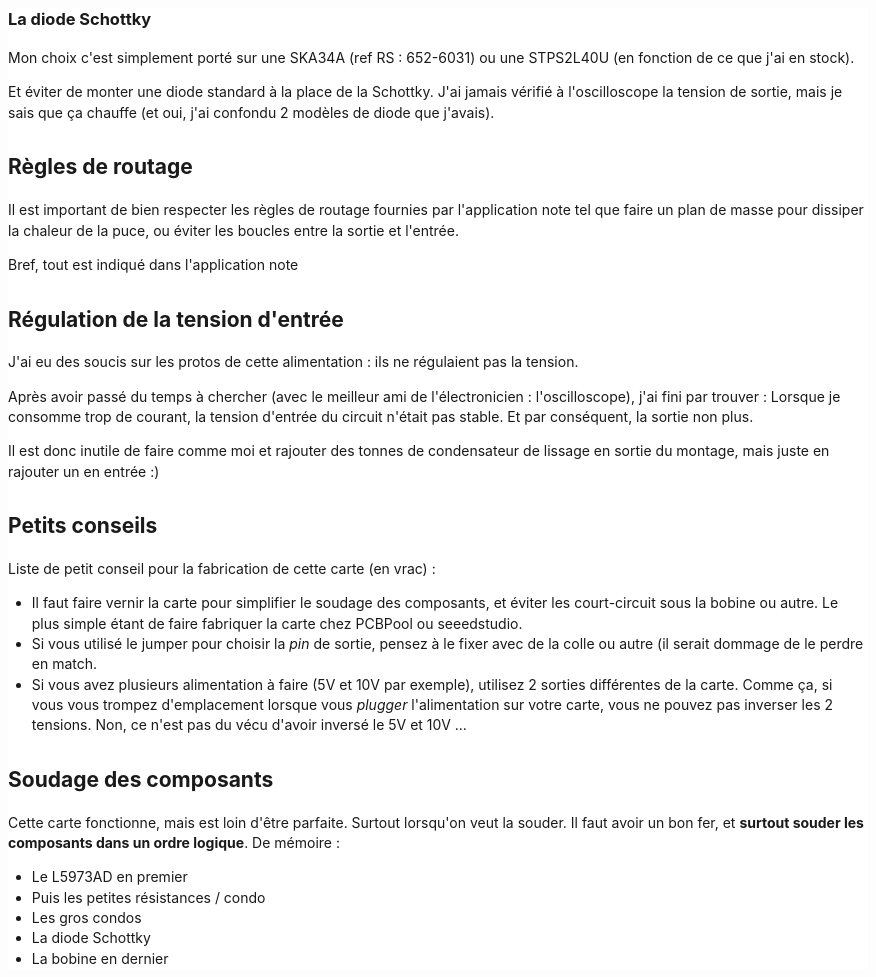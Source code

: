 ### La diode Schottky

Mon choix c'est simplement porté sur une SKA34A (ref RS : 652-6031) ou une STPS2L40U (en fonction de ce que j'ai en stock).

Et éviter de monter une diode standard à la place de la Schottky. J'ai jamais vérifié à l'oscilloscope la tension de sortie, mais je sais que ça chauffe (et oui, j'ai confondu 2 modèles de diode que j'avais).

## Règles de routage

Il est important de bien respecter les règles de routage fournies par l'application note tel que faire un plan de masse pour dissiper la chaleur de la puce, ou éviter les boucles entre la sortie et l'entrée.

Bref, tout est indiqué dans l'application note

## Régulation de la tension d'entrée

J'ai eu des soucis sur les protos de cette alimentation : ils ne régulaient pas la tension.

Après avoir passé du temps à chercher (avec le meilleur ami de l'électronicien : l'oscilloscope), j'ai fini par trouver : Lorsque je consomme trop de courant, la tension d'entrée du circuit n'était pas stable. Et par conséquent, la sortie non plus.

Il est donc inutile de faire comme moi et rajouter des tonnes de condensateur de lissage en sortie du montage, mais juste en rajouter un en entrée :)

## Petits conseils

Liste de petit conseil pour la fabrication de cette carte (en vrac) :

* Il faut faire vernir la carte pour simplifier le soudage des composants, et éviter les court-circuit sous la bobine ou autre. Le plus simple étant de faire fabriquer la carte chez PCBPool ou seeedstudio.
* Si vous utilisé le jumper pour choisir la _pin_ de sortie, pensez à le fixer avec de la colle ou autre (il serait dommage de le perdre en match.
* Si vous avez plusieurs alimentation à faire (5V et 10V par exemple), utilisez 2 sorties différentes de la carte. Comme ça, si vous vous trompez d'emplacement lorsque vous _plugger_ l'alimentation sur votre carte, vous ne pouvez pas inverser les 2 tensions. Non, ce n'est pas du vécu d'avoir inversé le 5V et 10V ...

## Soudage des composants

Cette carte fonctionne, mais est loin d'être parfaite. Surtout lorsqu'on veut la souder. Il faut avoir un bon fer, et **surtout souder les composants dans un ordre logique**. De mémoire :

* Le L5973AD en premier
* Puis les petites résistances / condo
* Les gros condos
* La diode Schottky
* La bobine en dernier
